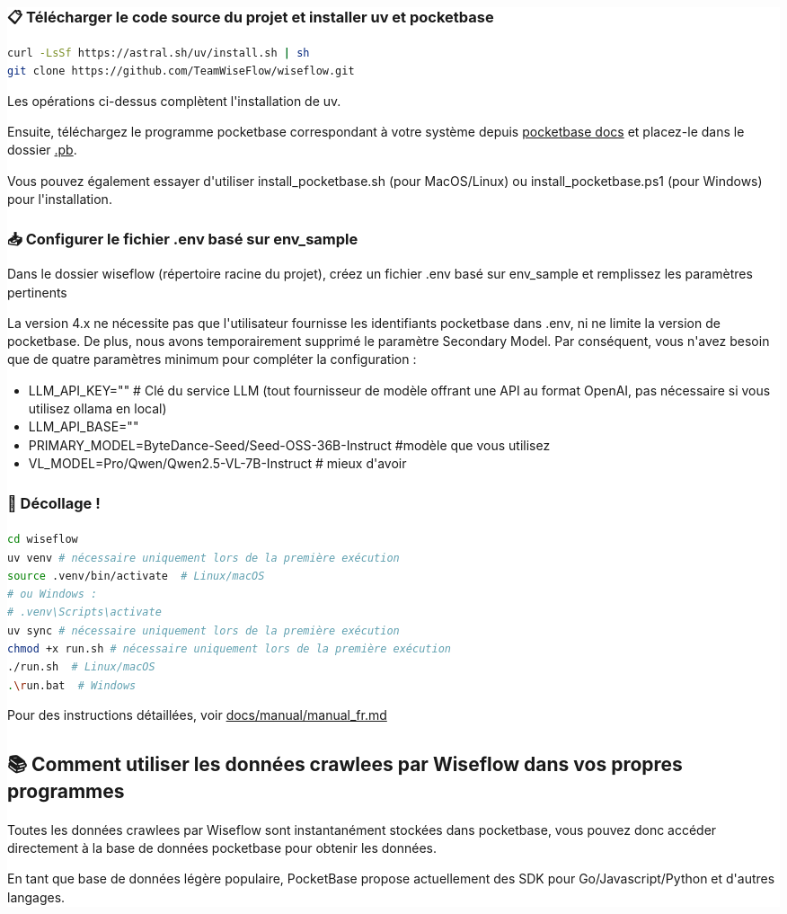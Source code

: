 ### 📋 Télécharger le code source du projet et installer uv et pocketbase

```bash
curl -LsSf https://astral.sh/uv/install.sh | sh
git clone https://github.com/TeamWiseFlow/wiseflow.git
```

Les opérations ci-dessus complètent l'installation de uv. 

Ensuite, téléchargez le programme pocketbase correspondant à votre système depuis [pocketbase docs](https://pocketbase.io/docs/) et placez-le dans le dossier [.pb](./pb/).

Vous pouvez également essayer d'utiliser install_pocketbase.sh (pour MacOS/Linux) ou install_pocketbase.ps1 (pour Windows) pour l'installation.

### 📥 Configurer le fichier .env basé sur env_sample

Dans le dossier wiseflow (répertoire racine du projet), créez un fichier .env basé sur env_sample et remplissez les paramètres pertinents

La version 4.x ne nécessite pas que l'utilisateur fournisse les identifiants pocketbase dans .env, ni ne limite la version de pocketbase. De plus, nous avons temporairement supprimé le paramètre Secondary Model. Par conséquent, vous n'avez besoin que de quatre paramètres minimum pour compléter la configuration :

- LLM_API_KEY="" # Clé du service LLM (tout fournisseur de modèle offrant une API au format OpenAI, pas nécessaire si vous utilisez ollama en local)
- LLM_API_BASE="" 
- PRIMARY_MODEL=ByteDance-Seed/Seed-OSS-36B-Instruct #modèle que vous utilisez
- VL_MODEL=Pro/Qwen/Qwen2.5-VL-7B-Instruct # mieux d'avoir

### 🚀 Décollage !

```bash
cd wiseflow
uv venv # nécessaire uniquement lors de la première exécution
source .venv/bin/activate  # Linux/macOS
# ou Windows :
# .venv\Scripts\activate
uv sync # nécessaire uniquement lors de la première exécution
chmod +x run.sh # nécessaire uniquement lors de la première exécution
./run.sh  # Linux/macOS
.\run.bat  # Windows
```

Pour des instructions détaillées, voir [docs/manual/manual_fr.md](./docs/manual/manual_fr.md)

## 📚 Comment utiliser les données crawlees par Wiseflow dans vos propres programmes

Toutes les données crawlees par Wiseflow sont instantanément stockées dans pocketbase, vous pouvez donc accéder directement à la base de données pocketbase pour obtenir les données.

En tant que base de données légère populaire, PocketBase propose actuellement des SDK pour Go/Javascript/Python et d'autres langages.
